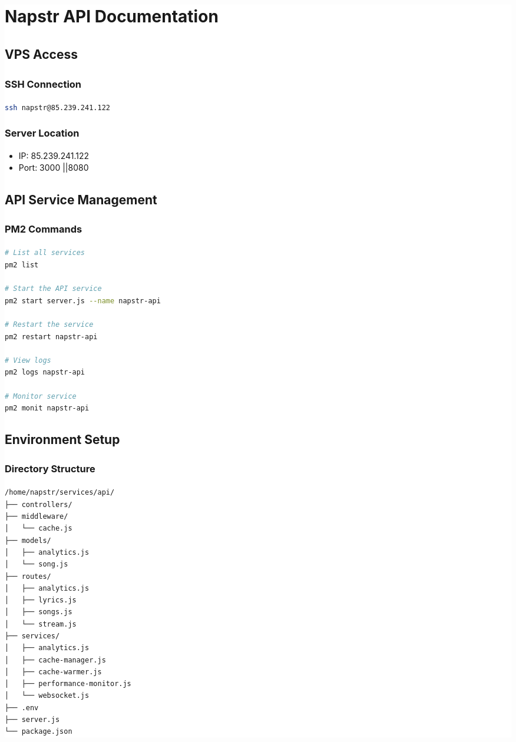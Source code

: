 # Napstr API Documentation

## VPS Access

### SSH Connection
```bash
ssh napstr@85.239.241.122
```

### Server Location
- IP: 85.239.241.122
- Port: 3000 ||8080

## API Service Management

### PM2 Commands
```bash
# List all services
pm2 list

# Start the API service
pm2 start server.js --name napstr-api

# Restart the service
pm2 restart napstr-api

# View logs
pm2 logs napstr-api

# Monitor service
pm2 monit napstr-api
```

## Environment Setup

### Directory Structure
```
/home/napstr/services/api/
├── controllers/
├── middleware/
│   └── cache.js
├── models/
│   ├── analytics.js
│   └── song.js
├── routes/
│   ├── analytics.js
│   ├── lyrics.js
│   ├── songs.js
│   └── stream.js
├── services/
│   ├── analytics.js
│   ├── cache-manager.js
│   ├── cache-warmer.js
│   ├── performance-monitor.js
│   └── websocket.js
├── .env
├── server.js
└── package.json
```
